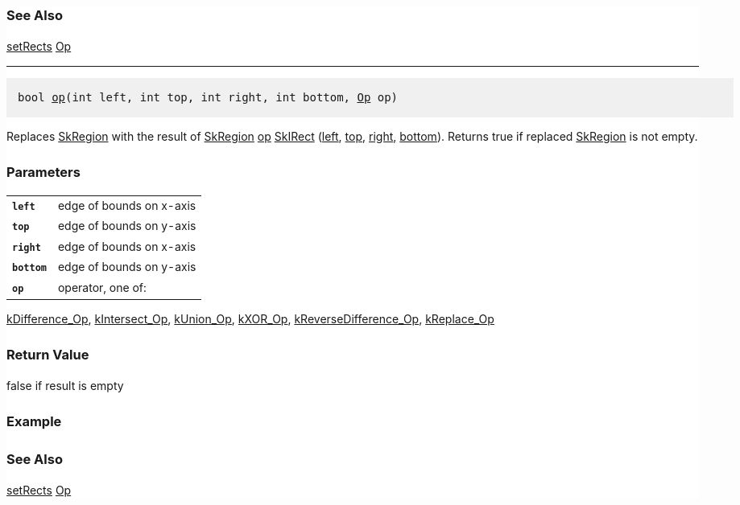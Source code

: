 ### See Also

<a href='#SkRegion_setRects'>setRects</a> <a href='#SkRegion_Op'>Op</a>

<a name='SkRegion_op_2'></a>

---

<pre style="padding: 1em 1em 1em 1em; width: 62.5em;background-color: #f0f0f0">
bool <a href='#SkRegion_op'>op</a>(int left, int top, int right, int bottom, <a href='#SkRegion_Op'>Op</a> op)
</pre>

Replaces <a href='SkRegion_Reference#SkRegion'>SkRegion</a> with the result of <a href='SkRegion_Reference#SkRegion'>SkRegion</a> <a href='#SkRegion_op_2_op'>op</a> <a href='SkIRect_Reference#SkIRect'>SkIRect</a> (<a href='#SkRegion_op_2_left'>left</a>, <a href='#SkRegion_op_2_top'>top</a>, <a href='#SkRegion_op_2_right'>right</a>, <a href='#SkRegion_op_2_bottom'>bottom</a>).
Returns true if replaced <a href='SkRegion_Reference#SkRegion'>SkRegion</a> is not empty.

### Parameters

<table>  <tr>    <td><a name='SkRegion_op_2_left'><code><strong>left</strong></code></a></td>
    <td>edge of bounds on x-axis</td>
  </tr>
  <tr>    <td><a name='SkRegion_op_2_top'><code><strong>top</strong></code></a></td>
    <td>edge of bounds on y-axis</td>
  </tr>
  <tr>    <td><a name='SkRegion_op_2_right'><code><strong>right</strong></code></a></td>
    <td>edge of bounds on x-axis</td>
  </tr>
  <tr>    <td><a name='SkRegion_op_2_bottom'><code><strong>bottom</strong></code></a></td>
    <td>edge of bounds on y-axis</td>
  </tr>
  <tr>    <td><a name='SkRegion_op_2_op'><code><strong>op</strong></code></a></td>
    <td>operator, one of:</td>
  </tr>
</table>

<a href='#SkRegion_kDifference_Op'>kDifference_Op</a>, <a href='#SkRegion_kIntersect_Op'>kIntersect_Op</a>, <a href='#SkRegion_kUnion_Op'>kUnion_Op</a>, <a href='#SkRegion_kXOR_Op'>kXOR_Op</a>, <a href='#SkRegion_kReverseDifference_Op'>kReverseDifference_Op</a>,
<a href='#SkRegion_kReplace_Op'>kReplace_Op</a>

### Return Value

false if result is empty

### Example

<div><fiddle-embed name="2e3497890d523235f96680716c321098"></fiddle-embed></div>

### See Also

<a href='#SkRegion_setRects'>setRects</a> <a href='#SkRegion_Op'>Op</a>
